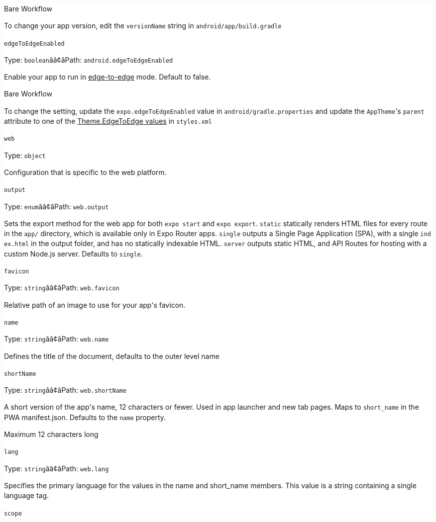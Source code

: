 Bare Workflow

To change your app version, edit the `versionName` string in `android/app/build.gradle`

`edgeToEdgeEnabled`

Type: `boolean`ââ¢âPath: `android.edgeToEdgeEnabled`

Enable your app to run in [edge-to-edge](https://developer.android.com/develop/ui/views/layout/edge-to-edge) mode. Default to false.

Bare Workflow

To change the setting, update the `expo.edgeToEdgeEnabled` value in `android/gradle.properties` and update the `AppTheme`'s `parent` attribute to one of the [Theme.EdgeToEdge values](https://github.com/zoontek/react-native-edge-to-edge#pick-a-parent-theme) in `styles.xml`

`web`

Type: `object`

Configuration that is specific to the web platform.

`output`

Type: `enum`ââ¢âPath: `web.output`

Sets the export method for the web app for both `expo start` and `expo export`. `static` statically renders HTML files for every route in the `app/` directory, which is available only in Expo Router apps. `single` outputs a Single Page Application (SPA), with a single `index.html` in the output folder, and has no statically indexable HTML. `server` outputs static HTML, and API Routes for hosting with a custom Node.js server. Defaults to `single`.

`favicon`

Type: `string`ââ¢âPath: `web.favicon`

Relative path of an image to use for your app's favicon.

`name`

Type: `string`ââ¢âPath: `web.name`

Defines the title of the document, defaults to the outer level name

`shortName`

Type: `string`ââ¢âPath: `web.shortName`

A short version of the app's name, 12 characters or fewer. Used in app launcher and new tab pages. Maps to `short_name` in the PWA manifest.json. Defaults to the `name` property.

Maximum 12 characters long

`lang`

Type: `string`ââ¢âPath: `web.lang`

Specifies the primary language for the values in the name and short\_name members. This value is a string containing a single language tag.

`scope`
